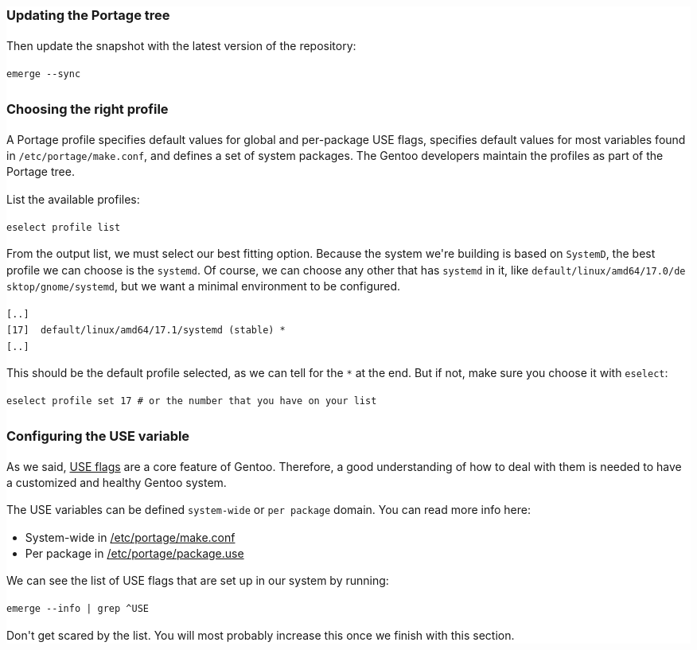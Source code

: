 ### Updating the Portage tree

Then update the snapshot with the latest version of the repository:

```shell
emerge --sync
```

### Choosing the right profile

A Portage profile specifies default values for global and per-package USE flags, specifies default values for most variables found in `/etc/portage/make.conf`, and defines a set of system packages. The Gentoo developers maintain the profiles as part of the Portage tree.

List the available profiles:

```shell
eselect profile list
```

From the output list, we must select our best fitting option. Because the system we're building is based on `SystemD`, the best profile we can choose is the `systemd`. Of course, we can choose any other that has `systemd` in it, like `default/linux/amd64/17.0/desktop/gnome/systemd`, but we want a minimal environment to be configured.

```shell
[..]
[17]  default/linux/amd64/17.1/systemd (stable) *
[..]
```

This should be the default profile selected, as we can tell for the `*` at the end. But if not, make sure you choose it with `eselect`:

```shell
eselect profile set 17 # or the number that you have on your list
```

### Configuring the USE variable

As we said, [USE flags](https://wiki.gentoo.org/wiki/USE_flag) are a core feature of Gentoo. Therefore, a good understanding of how to deal with them is needed to have a customized and healthy Gentoo system.

The USE variables can be defined `system-wide` or `per package` domain. You can read more info here:

- System-wide in [/etc/portage/make.conf](https://wiki.gentoo.org/wiki//etc/portage/make.conf#USE)
- Per package in [/etc/portage/package.use](https://wiki.gentoo.org/wiki//etc/portage/package.use)

We can see the list of USE flags that are set up in our system by running:

```shell
emerge --info | grep ^USE
```

Don't get scared by the list. You will most probably increase this once we finish with this section.
